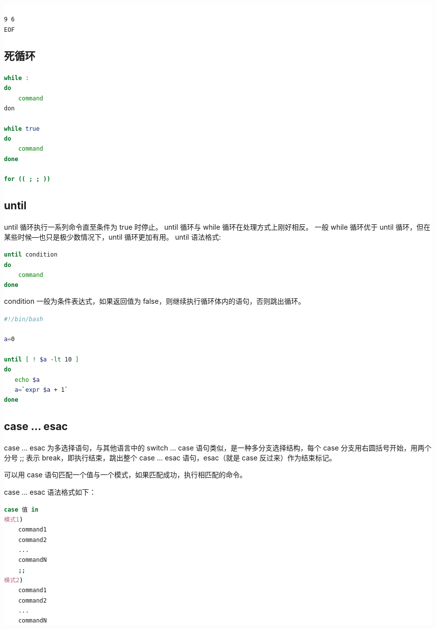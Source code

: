 ```bash

9 6
EOF
```
## 死循环
```bash
while :
do
    command
don

while true
do
    command
done

for (( ; ; ))
```

## until
until 循环执行一系列命令直至条件为 true 时停止。
until 循环与 while 循环在处理方式上刚好相反。
一般 while 循环优于 until 循环，但在某些时候—也只是极少数情况下，until 循环更加有用。
until 语法格式:
```bash
until condition
do
    command
done
```
condition 一般为条件表达式，如果返回值为 false，则继续执行循环体内的语句，否则跳出循环。
```bash
#!/bin/bash

a=0

until [ ! $a -lt 10 ]
do
   echo $a
   a=`expr $a + 1`
done
```

## case ... esac
case ... esac 为多选择语句，与其他语言中的 switch ... case 语句类似，是一种多分支选择结构，每个 case 分支用右圆括号开始，用两个分号 ;; 表示 break，即执行结束，跳出整个 case ... esac 语句，esac（就是 case 反过来）作为结束标记。

可以用 case 语句匹配一个值与一个模式，如果匹配成功，执行相匹配的命令。

case ... esac 语法格式如下：
```bash
case 值 in
模式1)
    command1
    command2
    ...
    commandN
    ;;
模式2)
    command1
    command2
    ...
    commandN
```